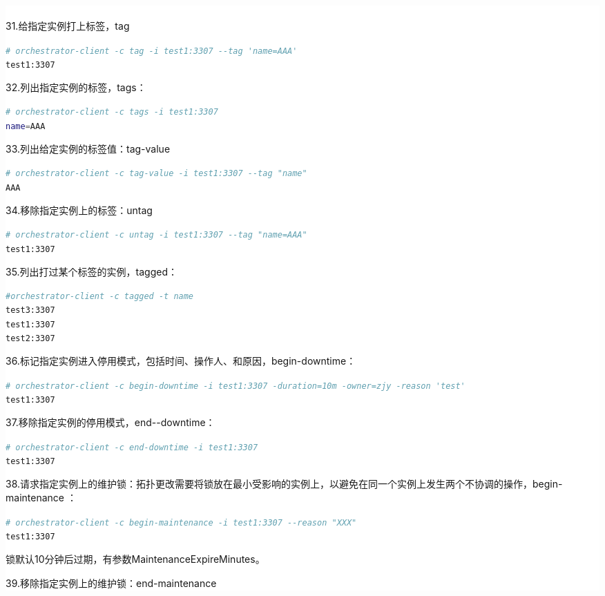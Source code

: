 　　　　　 　   
31.给指定实例打上标签，tag

```bash
# orchestrator-client -c tag -i test1:3307 --tag 'name=AAA'
test1:3307 
```

32.列出指定实例的标签，tags：

```bash
# orchestrator-client -c tags -i test1:3307
name=AAA 
```

33.列出给定实例的标签值：tag-value

```bash
# orchestrator-client -c tag-value -i test1:3307 --tag "name"
AAA
```

34.移除指定实例上的标签：untag

```bash
# orchestrator-client -c untag -i test1:3307 --tag "name=AAA"
test1:3307 
```

35.列出打过某个标签的实例，tagged：

```bash
#orchestrator-client -c tagged -t name
test3:3307
test1:3307
test2:3307
```

36.标记指定实例进入停用模式，包括时间、操作人、和原因，begin-downtime：

```bash
# orchestrator-client -c begin-downtime -i test1:3307 -duration=10m -owner=zjy -reason 'test'
test1:3307
```

37.移除指定实例的停用模式，end--downtime：

```bash
# orchestrator-client -c end-downtime -i test1:3307
test1:3307
```

38.请求指定实例上的维护锁：拓扑更改需要将锁放在最小受影响的实例上，以避免在同一个实例上发生两个不协调的操作，begin-maintenance ：

```bash
# orchestrator-client -c begin-maintenance -i test1:3307 --reason "XXX"
test1:3307
```

锁默认10分钟后过期，有参数MaintenanceExpireMinutes。

39.移除指定实例上的维护锁：end-maintenance
